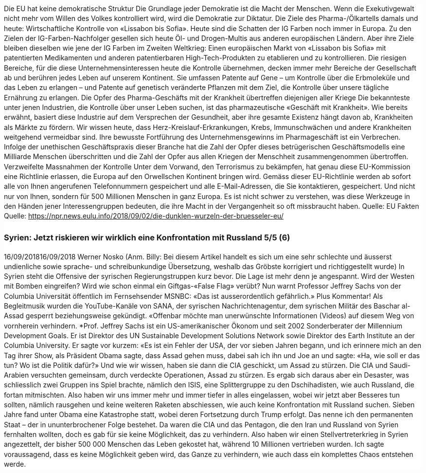 Die EU hat keine demokratische Struktur Die Grundlage jeder Demokratie ist die Macht der Menschen. Wenn die Exekutivgewalt nicht mehr vom Willen des Volkes kontrolliert wird, wird die Demokratie zur Diktatur.
Die Ziele des Pharma-/Ölkartells damals und heute: Wirtschaftliche Kontrolle von «Lissabon bis Sofia». Heute sind die Schatten der IG Farben noch immer in Europa. Zu den Zielen der IG-Farben-Nachfolger gesellen sich heute Öl- und Drogen-Multis aus anderen europäischen Ländern. Aber ihre Ziele bleiben dieselben wie jene der IG Farben im Zweiten Weltkrieg: Einen europäischen Markt von «Lissabon bis Sofia» mit patentierten Medikamenten und anderen patentierbaren High-Tech-Produkten zu etablieren und zu kontrollieren.
Die riesigen Bereiche, für die diese Unternehmensinteressen heute die Kontrolle übernehmen, decken immer mehr Bereiche der Gesellschaft ab und berühren jedes Leben auf unserem Kontinent. Sie umfassen Patente auf Gene – um Kontrolle über die Erbmoleküle und das Leben zu erlangen – und Patente auf genetisch veränderte Pflanzen mit dem Ziel, die Kontrolle über unsere tägliche Ernährung zu erlangen.
Die Opfer des Pharma-Geschäfts mit der Krankheit übertreffen diejenigen aller Kriege Die bekannteste unter jenen Industrien, die Kontrolle über unser Leben suchen, ist das pharmazeutische «Geschäft mit Krankheit». Wie bereits erwähnt, basiert diese Industrie auf dem Versprechen der Gesundheit, aber ihre gesamte Existenz hängt davon ab, Krankheiten als Märkte zu fördern. Wir wissen heute, dass Herz-Kreislauf-Erkrankungen, Krebs, Immunschwächen und andere Krankheiten weitgehend vermeidbar sind. Ihre bewusste Fortführung des Unternehmensgewinns im Pharmageschäft ist ein Verbrechen.
Infolge der unethischen Geschäftspraxis dieser Branche hat die Zahl der Opfer dieses betrügerischen Geschäftsmodells eine Milliarde Menschen überschritten und die Zahl der Opfer aus allen Kriegen der Menschheit zusammengenommen übertroffen.
Verzweifelte Massnahmen der Kontrolle Unter dem Vorwand, den Terrorismus zu bekämpfen, hat genau diese EU-Kommission eine Richtlinie erlassen, die Europa auf den Orwellschen Kontinent bringen wird. Gemäss dieser EU-Richtlinie werden ab sofort alle von Ihnen angerufenen Telefonnummern gespeichert und alle E-Mail-Adressen, die Sie kontaktieren, gespeichert. Und nicht nur von Ihnen, sondern für 500 Millionen Menschen in ganz Europa. Es ist nicht schwer zu verstehen, was diese Werkzeuge in den Händen jener Interessengruppen bedeuten, die ihre Macht in der Vergangenheit so oft missbraucht haben. Quelle: EU Fakten  Quelle: https://npr.news.eulu.info/2018/09/02/die-dunklen-wurzeln-der-bruesseler-eu/
### Syrien: Jetzt riskieren wir wirklich eine Konfrontation mit Russland 5/5 (6)
16/09/201816/09/2018 Werner Nosko (Anm. Billy: Bei diesem Artikel handelt es sich um eine sehr schlechte und äusserst undienliche sowie sprache- und schreibunkundige Übersetzung, weshalb das Gröbste korrigiert und richtiggestellt wurde) In Syrien steht die Offensive der syrischen Regierungstruppen kurz bevor. Die Lage ist mehr denn je angespannt. Wird der Westen mit Bomben eingreifen? Wird wie schon einmal ein Giftgas-«False Flag» verübt? Nun warnt Professor Jeffrey Sachs von der Columbia Universität öffentlich im Fernsehsender MSNBC: «Das ist ausserordentlich gefährlich.» Plus Kommentar!
Als Begleitmusik wurden die YouTube-Kanäle von SANA, der syrischen Nachrichtenagentur, dem syrischen Militär des Baschar al-Assad gesperrt beziehungsweise gekündigt. «Offenbar möchte man unerwünschte Informationen (Videos) auf diesem Weg von vornherein verhindern.
*Prof. Jeffrey Sachs ist ein US-amerikanischer Ökonom und seit 2002 Sonderberater der Millennium Development
Goals. Er ist Direktor des UN Sustainable Development Solutions Network sowie Direktor des Earth Institute an der Columbia University.
Er sagte vor kurzem: «Es ist ein Fehler der USA, der vor sieben Jahren begann, und ich erinnere mich an den Tag ihrer Show, als Präsident Obama sagte, dass Assad gehen muss, dabei sah ich ihn und Joe an und sagte: «Ha, wie soll er das tun? Wo ist die Politik dafür?» Und wie wir wissen, haben sie dann die CIA geschickt, um Assad zu stürzen. Die CIA und Saudi-Arabien versuchten gemeinsam, durch verdeckte Operationen, Assad zu stürzen. Es ergab sich daraus aber ein Desaster, was schliesslich zwei Gruppen ins Spiel brachte, nämlich den ISIS, eine Splittergruppe zu den Dschihadisten, wie auch Russland, die fortan mitmischten. Also haben wir uns immer mehr und immer tiefer in alles eingelassen, wobei wir jetzt aber Besseres tun sollten, nämlich rausgehen und keine weiteren Raketen abschiessen, wie auch keine Konfrontation mit Russland suchen.
Sieben Jahre fand unter Obama eine Katastrophe statt, wobei deren Fortsetzung durch Trump erfolgt. Das nenne ich den permanenten Staat – der in ununterbrochener Folge bestehet. Da waren die CIA und das Pentagon, die den Iran und Russland von Syrien fernhalten wollten, doch es gab für sie keine Möglichkeit, das zu verhindern.
Also haben wir einen Stellvertreterkrieg in Syrien angezettelt, der bisher 500 000 Menschen das Leben gekostet hat, während 10 Millionen vertrieben wurden.
Ich sagte voraussagend, dass es keine Möglichkeit geben wird, das Ganze zu verhindern, wie auch dass ein komplettes Chaos entstehen werde.